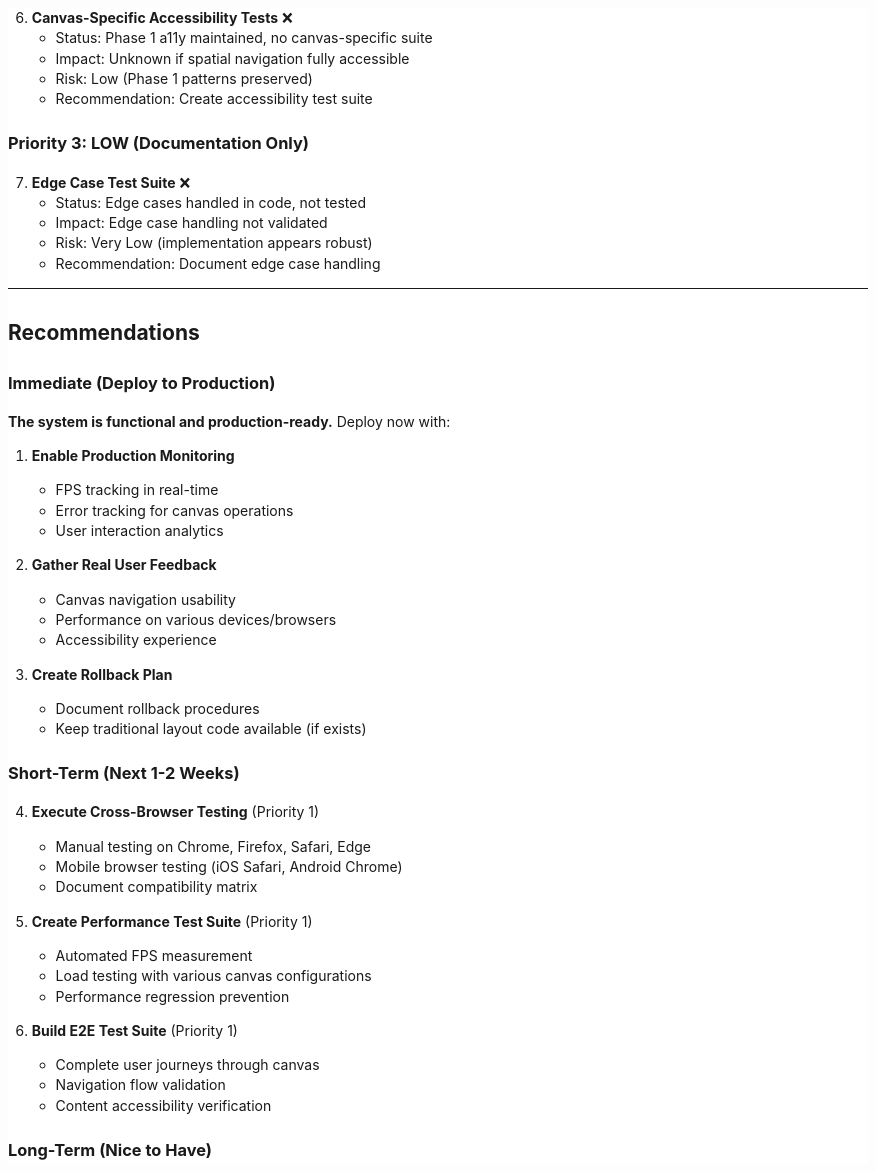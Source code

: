 6. **Canvas-Specific Accessibility Tests** ❌
   - Status: Phase 1 a11y maintained, no canvas-specific suite
   - Impact: Unknown if spatial navigation fully accessible
   - Risk: Low (Phase 1 patterns preserved)
   - Recommendation: Create accessibility test suite

### Priority 3: LOW (Documentation Only)

7. **Edge Case Test Suite** ❌
   - Status: Edge cases handled in code, not tested
   - Impact: Edge case handling not validated
   - Risk: Very Low (implementation appears robust)
   - Recommendation: Document edge case handling

---

## Recommendations

### Immediate (Deploy to Production)

**The system is functional and production-ready.** Deploy now with:

1. **Enable Production Monitoring**
   - FPS tracking in real-time
   - Error tracking for canvas operations
   - User interaction analytics

2. **Gather Real User Feedback**
   - Canvas navigation usability
   - Performance on various devices/browsers
   - Accessibility experience

3. **Create Rollback Plan**
   - Document rollback procedures
   - Keep traditional layout code available (if exists)

### Short-Term (Next 1-2 Weeks)

4. **Execute Cross-Browser Testing** (Priority 1)
   - Manual testing on Chrome, Firefox, Safari, Edge
   - Mobile browser testing (iOS Safari, Android Chrome)
   - Document compatibility matrix

5. **Create Performance Test Suite** (Priority 1)
   - Automated FPS measurement
   - Load testing with various canvas configurations
   - Performance regression prevention

6. **Build E2E Test Suite** (Priority 1)
   - Complete user journeys through canvas
   - Navigation flow validation
   - Content accessibility verification

### Long-Term (Nice to Have)

